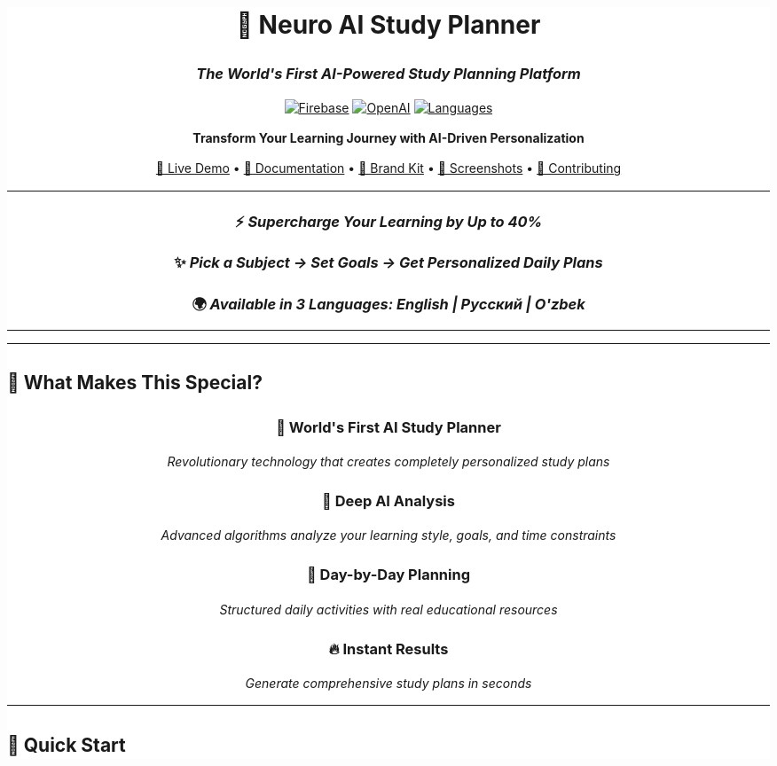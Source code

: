 <div align="center">

# 🧠 Neuro AI Study Planner

### *The World's First AI-Powered Study Planning Platform*

[![Firebase](https://img.shields.io/badge/Firebase-Enabled-orange.svg)](https://firebase.google.com)
[![OpenAI](https://img.shields.io/badge/OpenAI-GPT--4-green.svg)](https://openai.com)
[![Languages](https://img.shields.io/badge/Languages-3-blue.svg)](i18n/)

**Transform Your Learning Journey with AI-Driven Personalization**

[🚀 Live Demo](https://bestplannerai.com/?lang=en) • [📖 Documentation](docs/) • [🎨 Brand Kit](press/) • [📸 Screenshots](screenshots/) • [🤝 Contributing](#-contributing)

---

### ⚡️ *Supercharge Your Learning by Up to 40%*
### ✨ *Pick a Subject → Set Goals → Get Personalized Daily Plans*
### 🌍 *Available in 3 Languages: English | Русский | O'zbek*

---

</div>

---

## 🌟 What Makes This Special?

<div align="center">

### **🎯 World's First AI Study Planner**
*Revolutionary technology that creates completely personalized study plans*

### **🧠 Deep AI Analysis**
*Advanced algorithms analyze your learning style, goals, and time constraints*

### **📅 Day-by-Day Planning**
*Structured daily activities with real educational resources*

### **🔥 Instant Results**
*Generate comprehensive study plans in seconds*

</div>

---

## 🚀 Quick Start
